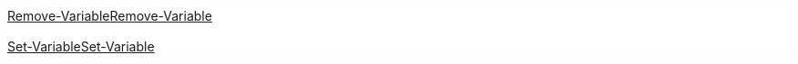 [<span data-ttu-id="e396e-306">Remove-Variable</span><span class="sxs-lookup"><span data-stu-id="e396e-306">Remove-Variable</span></span>](xref:Microsoft.PowerShell.Utility.Remove-Variable)

[<span data-ttu-id="e396e-307">Set-Variable</span><span class="sxs-lookup"><span data-stu-id="e396e-307">Set-Variable</span></span>](xref:Microsoft.PowerShell.Utility.Set-Variable)
